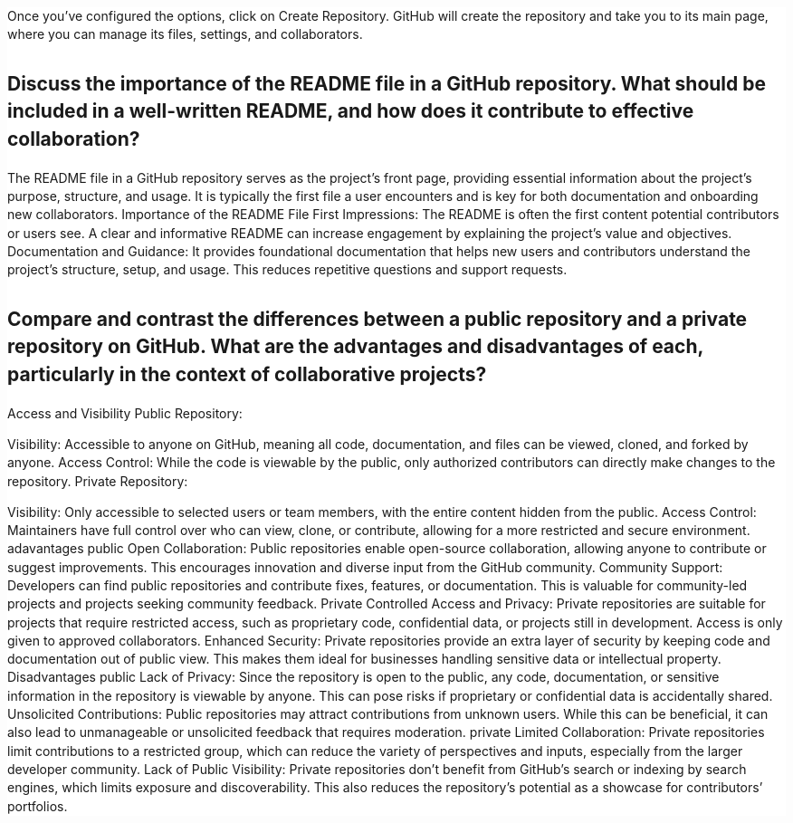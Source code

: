 Once you’ve configured the options, click on Create Repository. GitHub will create the repository and take you to its main page, where you can manage its files, settings, and collaborators.

## Discuss the importance of the README file in a GitHub repository. What should be included in a well-written README, and how does it contribute to effective collaboration?
The README file in a GitHub repository serves as the project’s front page, providing essential information about the project’s purpose, structure, and usage. It is typically the first file a user encounters and is key for both documentation and onboarding new collaborators.
Importance of the README File
First Impressions: The README is often the first content potential contributors or users see. A clear and informative README can increase engagement by explaining the project’s value and objectives.
Documentation and Guidance: It provides foundational documentation that helps new users and contributors understand the project’s structure, setup, and usage. This reduces repetitive questions and support requests.
## Compare and contrast the differences between a public repository and a private repository on GitHub. What are the advantages and disadvantages of each, particularly in the context of collaborative projects?

Access and Visibility
Public Repository:

Visibility: Accessible to anyone on GitHub, meaning all code, documentation, and files can be viewed, cloned, and forked by anyone.
Access Control: While the code is viewable by the public, only authorized contributors can directly make changes to the repository.
Private Repository:

Visibility: Only accessible to selected users or team members, with the entire content hidden from the public.
Access Control: Maintainers have full control over who can view, clone, or contribute, allowing for a more restricted and secure environment.
adavantages 
public 
Open Collaboration: Public repositories enable open-source collaboration, allowing anyone to contribute or suggest improvements. This encourages innovation and diverse input from the GitHub community.
Community Support: Developers can find public repositories and contribute fixes, features, or documentation. This is valuable for community-led projects and projects seeking community feedback.
Private 
Controlled Access and Privacy: Private repositories are suitable for projects that require restricted access, such as proprietary code, confidential data, or projects still in development. Access is only given to approved collaborators.
Enhanced Security: Private repositories provide an extra layer of security by keeping code and documentation out of public view. This makes them ideal for businesses handling sensitive data or intellectual property.
Disadvantages 
public
Lack of Privacy: Since the repository is open to the public, any code, documentation, or sensitive information in the repository is viewable by anyone. This can pose risks if proprietary or confidential data is accidentally shared.
Unsolicited Contributions: Public repositories may attract contributions from unknown users. While this can be beneficial, it can also lead to unmanageable or unsolicited feedback that requires moderation.
private
Limited Collaboration: Private repositories limit contributions to a restricted group, which can reduce the variety of perspectives and inputs, especially from the larger developer community.
Lack of Public Visibility: Private repositories don’t benefit from GitHub’s search or indexing by search engines, which limits exposure and discoverability. This also reduces the repository’s potential as a showcase for contributors’ portfolios.
